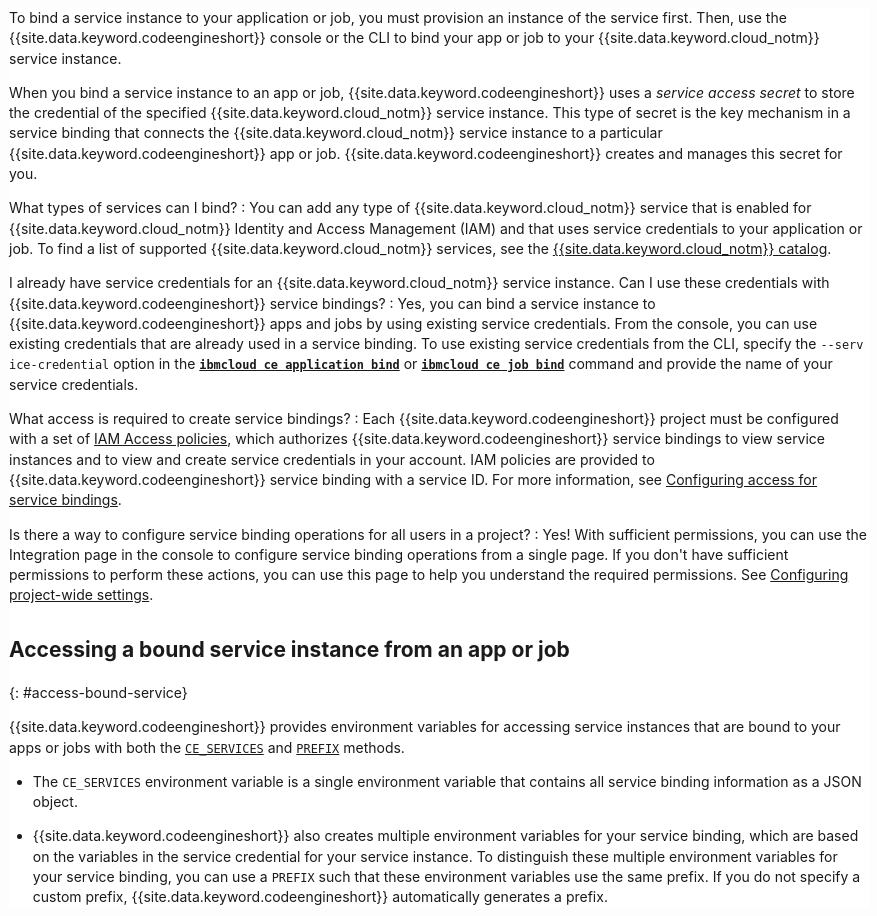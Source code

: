 To bind a service instance to your application or job, you must provision an instance of the service first. Then, use the {{site.data.keyword.codeengineshort}} console or the CLI to bind your app or job to your {{site.data.keyword.cloud_notm}} service instance. 


When you bind a service instance to an app or job, {{site.data.keyword.codeengineshort}} uses a *service access secret* to store the credential of the specified {{site.data.keyword.cloud_notm}} service instance. This type of secret is the key mechanism in a service binding that connects the {{site.data.keyword.cloud_notm}} service instance to a particular {{site.data.keyword.codeengineshort}} app or job. {{site.data.keyword.codeengineshort}} creates and manages this secret for you.


What types of services can I bind?
:    You can add any type of {{site.data.keyword.cloud_notm}} service that is enabled for {{site.data.keyword.cloud_notm}} Identity and Access Management (IAM) and that uses service credentials to your application or job. To find a list of supported {{site.data.keyword.cloud_notm}} services, see the [{{site.data.keyword.cloud_notm}} catalog](https://cloud.ibm.com/catalog).

I already have service credentials for an {{site.data.keyword.cloud_notm}} service instance. Can I use these credentials with {{site.data.keyword.codeengineshort}} service bindings?
:    Yes, you can bind a service instance to {{site.data.keyword.codeengineshort}} apps and jobs by using existing service credentials. From the console, you can use existing credentials that are already used in a service binding. To use existing service credentials from the CLI, specify the `--service-credential` option in the [**`ibmcloud ce application bind`**](/docs/codeengine?topic=codeengine-cli#cli-application-bind) or [**`ibmcloud ce job bind`**](/docs/codeengine?topic=codeengine-cli#cli-job-bind) command and provide the name of your service credentials. 

What access is required to create service bindings?
:    Each {{site.data.keyword.codeengineshort}} project must be configured with a set of [IAM Access policies](/docs/account?topic=account-userroles), which authorizes {{site.data.keyword.codeengineshort}} service bindings to view service instances and to view and create service credentials in your account. IAM policies are provided to {{site.data.keyword.codeengineshort}} service binding with a service ID. For more information, see [Configuring access for service bindings](/docs/codeengine?topic=codeengine-configure-bindaccess).


Is there a way to configure service binding operations for all users in a project? 
:    Yes! With sufficient permissions, you can use the Integration page in the console to configure service binding operations from a single page. If you don't have sufficient permissions to perform these actions, you can use this page to help you understand the required permissions. See [Configuring project-wide settings](/docs/codeengine?topic=codeengine-project-integrations). 


## Accessing a bound service instance from an app or job
{: #access-bound-service}

{{site.data.keyword.codeengineshort}} provides environment variables for accessing service instances that are bound to your apps or jobs with both the [`CE_SERVICES`](#ce-services) and [`PREFIX`](#prefix-method) methods.

* The `CE_SERVICES` environment variable is a single environment variable that contains all service binding information as a JSON object. 

* {{site.data.keyword.codeengineshort}} also creates multiple environment variables for your service binding, which are based on the variables in the service credential for your service instance. To distinguish these multiple environment variables for your service binding, you can use a `PREFIX` such that these environment variables use the same prefix. If you do not specify a custom prefix, {{site.data.keyword.codeengineshort}} automatically generates a prefix. 
